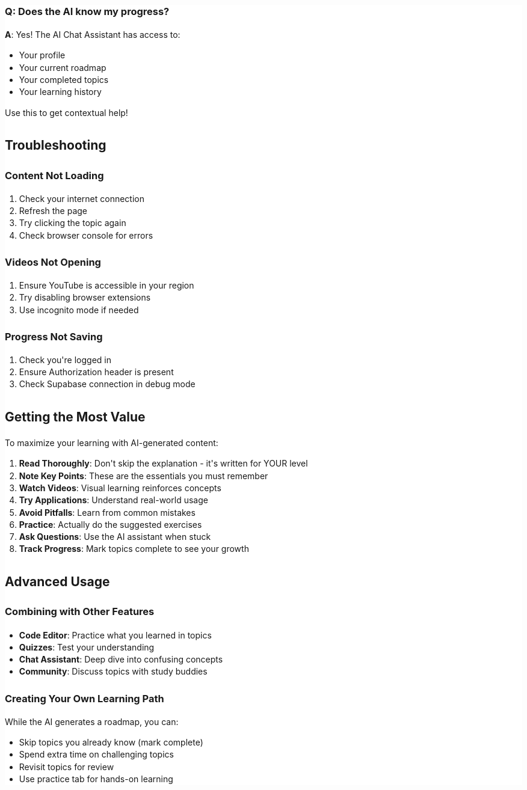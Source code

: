 ### Q: Does the AI know my progress?
**A**: Yes! The AI Chat Assistant has access to:
- Your profile
- Your current roadmap
- Your completed topics
- Your learning history

Use this to get contextual help!

## Troubleshooting

### Content Not Loading
1. Check your internet connection
2. Refresh the page
3. Try clicking the topic again
4. Check browser console for errors

### Videos Not Opening
1. Ensure YouTube is accessible in your region
2. Try disabling browser extensions
3. Use incognito mode if needed

### Progress Not Saving
1. Check you're logged in
2. Ensure Authorization header is present
3. Check Supabase connection in debug mode

## Getting the Most Value

To maximize your learning with AI-generated content:

1. **Read Thoroughly**: Don't skip the explanation - it's written for YOUR level
2. **Note Key Points**: These are the essentials you must remember
3. **Watch Videos**: Visual learning reinforces concepts
4. **Try Applications**: Understand real-world usage
5. **Avoid Pitfalls**: Learn from common mistakes
6. **Practice**: Actually do the suggested exercises
7. **Ask Questions**: Use the AI assistant when stuck
8. **Track Progress**: Mark topics complete to see your growth

## Advanced Usage

### Combining with Other Features
- **Code Editor**: Practice what you learned in topics
- **Quizzes**: Test your understanding
- **Chat Assistant**: Deep dive into confusing concepts
- **Community**: Discuss topics with study buddies

### Creating Your Own Learning Path
While the AI generates a roadmap, you can:
- Skip topics you already know (mark complete)
- Spend extra time on challenging topics
- Revisit topics for review
- Use practice tab for hands-on learning
